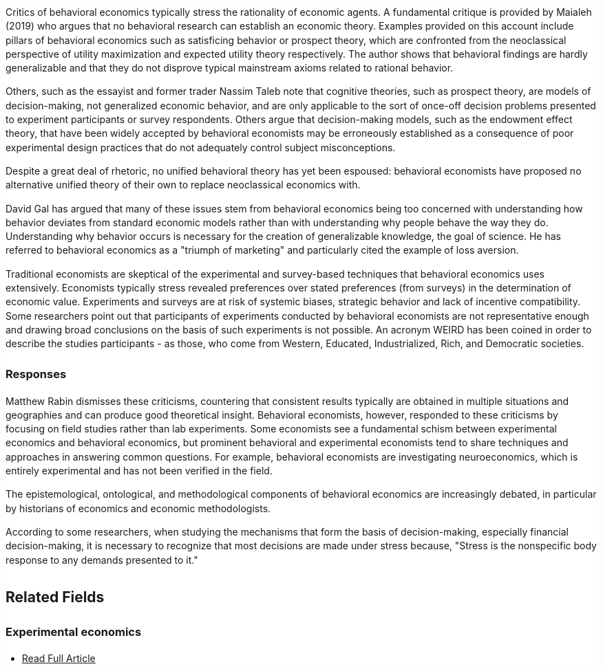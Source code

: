 Critics of behavioral economics typically stress the rationality of economic agents. A fundamental critique is provided by Maialeh (2019) who argues that no behavioral research can establish an economic theory. Examples provided on this account include pillars of behavioral economics such as satisficing behavior or prospect theory, which are confronted from the neoclassical perspective of utility maximization and expected utility theory respectively. The author shows that behavioral findings are hardly generalizable and that they do not disprove typical mainstream axioms related to rational behavior.

Others, such as the essayist and former trader Nassim Taleb note that cognitive theories, such as prospect theory, are models of decision-making, not generalized economic behavior, and are only applicable to the sort of once-off decision problems presented to experiment participants or survey respondents. Others argue that decision-making models, such as the endowment effect theory, that have been widely accepted by behavioral economists may be erroneously established as a consequence of poor experimental design practices that do not adequately control subject misconceptions.

Despite a great deal of rhetoric, no unified behavioral theory has yet been espoused: behavioral economists have proposed no alternative unified theory of their own to replace neoclassical economics with.

David Gal has argued that many of these issues stem from behavioral economics being too concerned with understanding how behavior deviates from standard economic models rather than with understanding why people behave the way they do. Understanding why behavior occurs is necessary for the creation of generalizable knowledge, the goal of science. He has referred to behavioral economics as a "triumph of marketing" and particularly cited the example of loss aversion.

Traditional economists are skeptical of the experimental and survey-based techniques that behavioral economics uses extensively. Economists typically stress revealed preferences over stated preferences (from surveys) in the determination of economic value. Experiments and surveys are at risk of systemic biases, strategic behavior and lack of incentive compatibility. Some researchers point out that participants of experiments conducted by behavioral economists are not representative enough and drawing broad conclusions on the basis of such experiments is not possible. An acronym WEIRD has been coined in order to describe the studies participants - as those, who come from Western, Educated, Industrialized, Rich, and Democratic societies.

### **Responses**
Matthew Rabin dismisses these criticisms, countering that consistent results typically are obtained in multiple situations and geographies and can produce good theoretical insight. Behavioral economists, however, responded to these criticisms by focusing on field studies rather than lab experiments. Some economists see a fundamental schism between experimental economics and behavioral economics, but prominent behavioral and experimental economists tend to share techniques and approaches in answering common questions. For example, behavioral economists are investigating neuroeconomics, which is entirely experimental and has not been verified in the field.

The epistemological, ontological, and methodological components of behavioral economics are increasingly debated, in particular by historians of economics and economic methodologists.

According to some researchers, when studying the mechanisms that form the basis of decision-making, especially financial decision-making, it is necessary to recognize that most decisions are made under stress because, "Stress is the nonspecific body response to any demands presented to it."

## Related Fields
### **Experimental economics**
- [Read Full Article](Experimental%20Finance.md)
